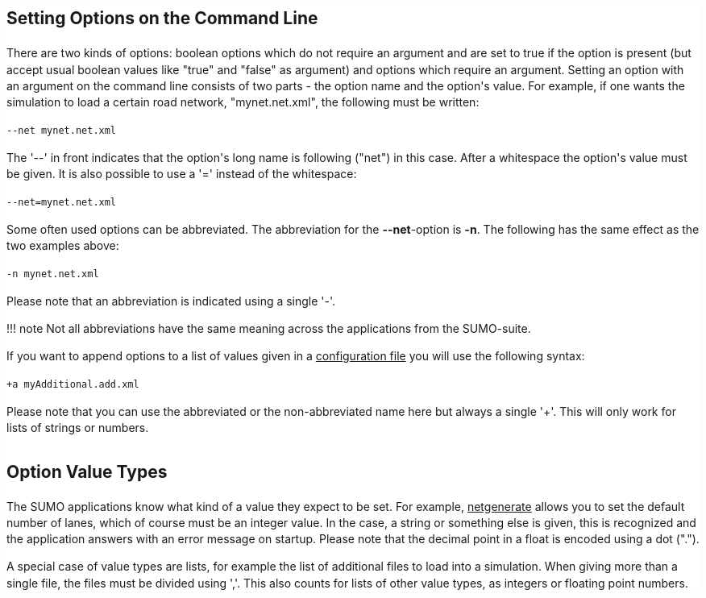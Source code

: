 ## Setting Options on the Command Line

There are two kinds of options: boolean options which do not require an
argument and are set to true if the option is present (but accept usual
boolean values like "true" and "false" as argument) and options which
require an argument. Setting an option with an argument on the command
line consists of two parts - the option name and the option's value. For
example, if one wants the simulation to load a certain road network,
"mynet.net.xml", the following must be written:

```
--net mynet.net.xml
```

The '--' in front indicates that the option's long name is following
("net") in this case. After a whitespace the option's value must be
given. It is also possible to use a '=' instead of the whitespace:

```
--net=mynet.net.xml
```

Some often used options can be abbreviated. The abbreviation for the
**--net**-option is **-n**. The following has the same effect as the two examples
above:

```
-n mynet.net.xml
```

Please note that an abbreviation is indicated using a single '-'.

!!! note
    Not all abbreviations have the same meaning across the applications from the SUMO-suite.

If you want to append options to a list of values given in a
[configuration file](#configuration_files_vs_command_line_parameter) you will use the following syntax:

```
+a myAdditional.add.xml
```

Please note that you can use the abbreviated or the non-abbreviated name here but always a single '+'.
This will only work for lists of strings or numbers.

## Option Value Types

The SUMO applications know what kind of a value they expect to be set.
For example, [netgenerate](../netgenerate.md) allows you to set the
default number of lanes, which of course must be an integer value. In
the case, a string or something else is given, this is recognized and
the application answers with an error message on startup. Please note
that the decimal point in a float is encoded using a dot (".").

A special case of value types are lists, for example the list of
additional files to load into a simulation. When giving more than a
single file, the files must be divided using ','. This also counts for
lists of other value types, as integers or floating point numbers.
